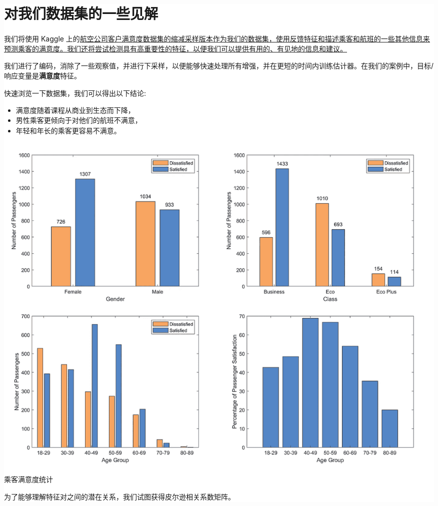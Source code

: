 # **对我们数据集的一些见解**

我们将使用 Kaggle 上的[航空公司客户满意度数据集的缩减采样版本作为我们的数据集，使用反馈特征和描述乘客和航班的一些其他信息来预测乘客的满意度。我们还将尝试检测具有高重要性的特征，以便我们可以提供有用的、有见地的信息和建议。](https://www.kaggle.com/sjleshrac/airlines-customer-satisfaction)

我们进行了编码，消除了一些观察值，并进行下采样，以便能够快速处理所有增强，并在更短的时间内训练估计器。在我们的案例中，目标/响应变量是**满意度**特征。

快速浏览一下数据集，我们可以得出以下结论:

*   满意度随着课程从商业到生态而下降，
*   男性乘客更倾向于对他们的航班不满意，
*   年轻和年长的乘客更容易不满意。

![](img/a35b1e595e4e443654a0a16059a93e56.png)

乘客满意度统计

为了能够理解特征对之间的潜在关系，我们试图获得皮尔逊相关系数矩阵。
